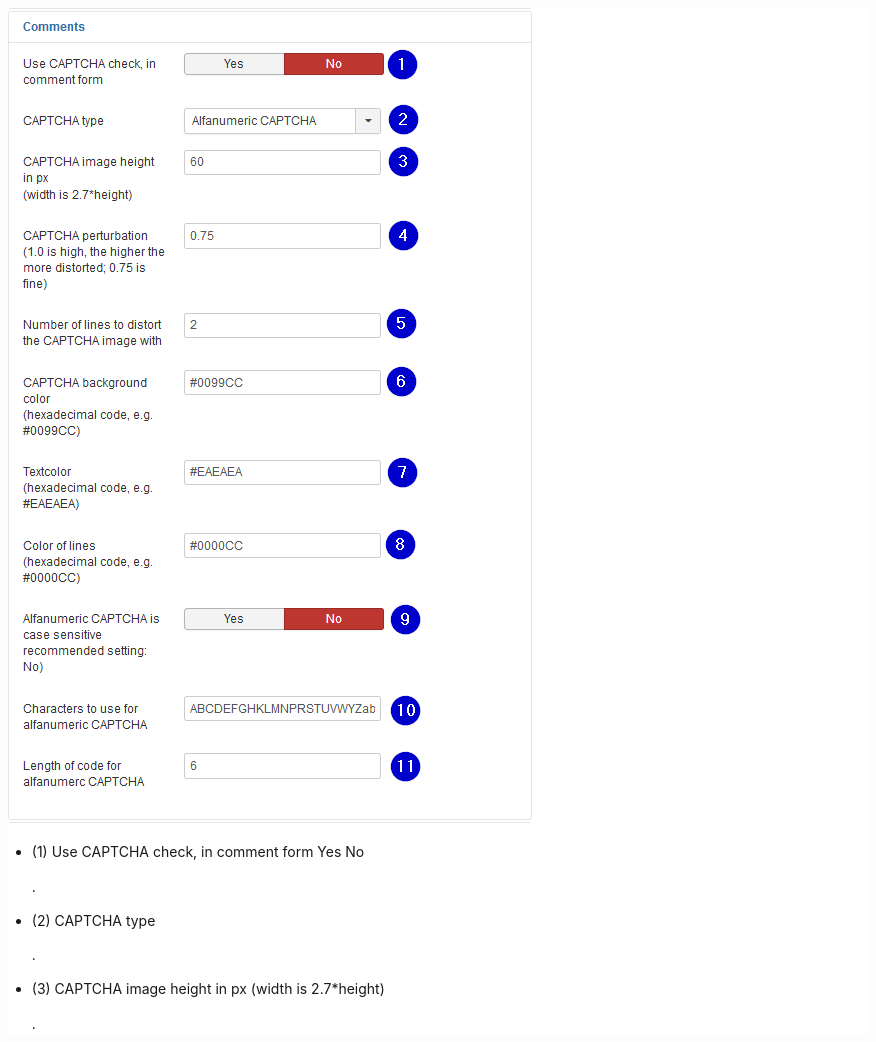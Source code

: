 ![Image manipulation](https://github.com/RSGallery2/RSGallery2_Project/blob/master/Documentation/ImagesUsedInDoc/config.image.comments.png?raw=true)

* (1) Use CAPTCHA check, in comment form Yes No

  .

* (2) CAPTCHA type

  .

* (3) CAPTCHA image height in px (width is 2.7*height)

  .
